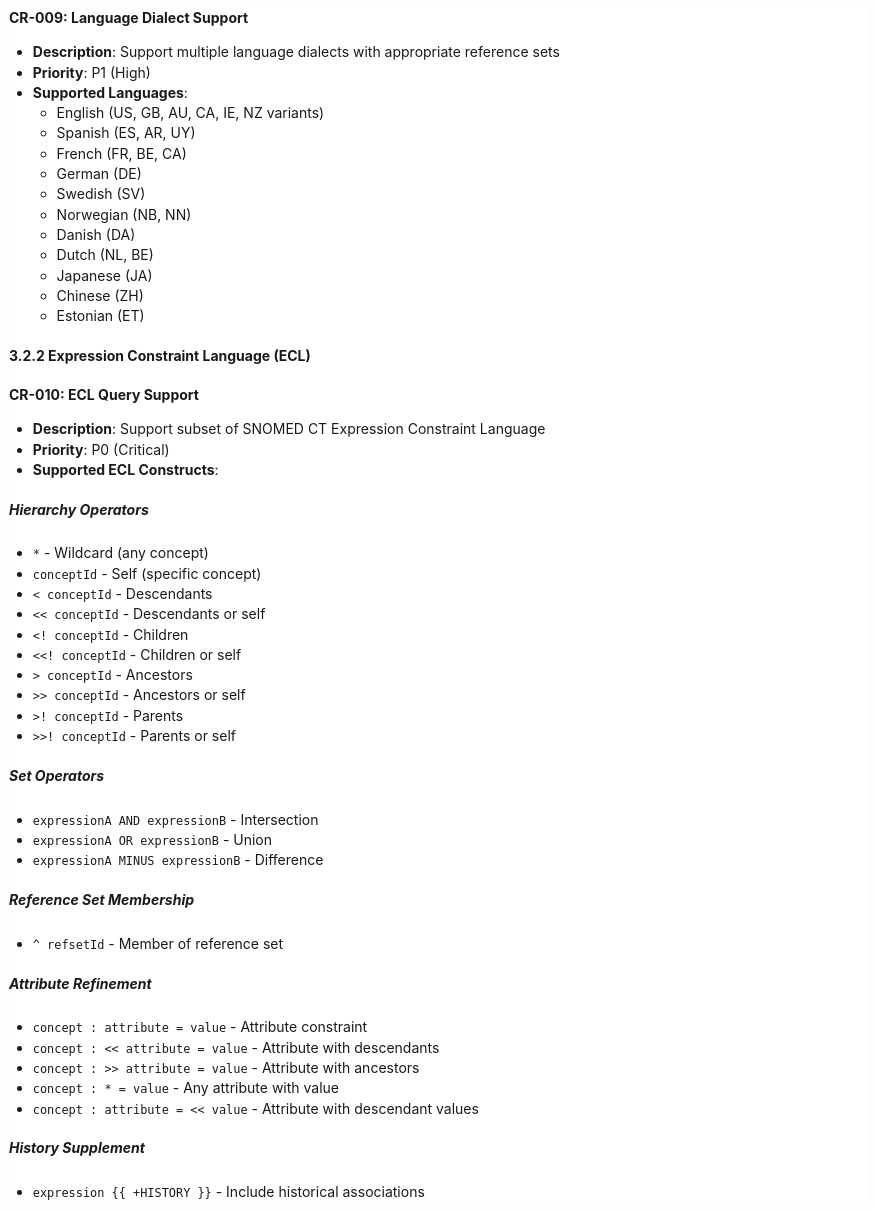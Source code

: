 **CR-009: Language Dialect Support**
- **Description**: Support multiple language dialects with appropriate reference sets
- **Priority**: P1 (High)
- **Supported Languages**:
  - English (US, GB, AU, CA, IE, NZ variants)
  - Spanish (ES, AR, UY)
  - French (FR, BE, CA)
  - German (DE)
  - Swedish (SV)
  - Norwegian (NB, NN)
  - Danish (DA)
  - Dutch (NL, BE)
  - Japanese (JA)
  - Chinese (ZH)
  - Estonian (ET)

#### 3.2.2 Expression Constraint Language (ECL)
**CR-010: ECL Query Support**
- **Description**: Support subset of SNOMED CT Expression Constraint Language
- **Priority**: P0 (Critical)
- **Supported ECL Constructs**:

##### Hierarchy Operators
- `*` - Wildcard (any concept)
- `conceptId` - Self (specific concept)
- `< conceptId` - Descendants
- `<< conceptId` - Descendants or self
- `<! conceptId` - Children
- `<<! conceptId` - Children or self
- `> conceptId` - Ancestors
- `>> conceptId` - Ancestors or self
- `>! conceptId` - Parents
- `>>! conceptId` - Parents or self

##### Set Operators
- `expressionA AND expressionB` - Intersection
- `expressionA OR expressionB` - Union
- `expressionA MINUS expressionB` - Difference

##### Reference Set Membership
- `^ refsetId` - Member of reference set

##### Attribute Refinement
- `concept : attribute = value` - Attribute constraint
- `concept : << attribute = value` - Attribute with descendants
- `concept : >> attribute = value` - Attribute with ancestors
- `concept : * = value` - Any attribute with value
- `concept : attribute = << value` - Attribute with descendant values

##### History Supplement
- `expression {{ +HISTORY }}` - Include historical associations
